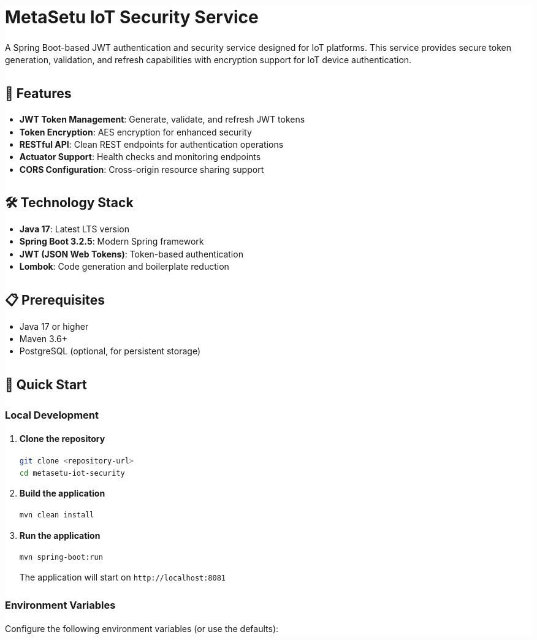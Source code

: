 # MetaSetu IoT Security Service

A Spring Boot-based JWT authentication and security service designed for IoT platforms. This service provides secure token generation, validation, and refresh capabilities with encryption support for IoT device authentication.

## 🚀 Features

- **JWT Token Management**: Generate, validate, and refresh JWT tokens 
- **Token Encryption**: AES encryption for enhanced security
- **RESTful API**: Clean REST endpoints for authentication operations 
- **Actuator Support**: Health checks and monitoring endpoints
- **CORS Configuration**: Cross-origin resource sharing support

## 🛠️ Technology Stack

- **Java 17**: Latest LTS version
- **Spring Boot 3.2.5**: Modern Spring framework 
- **JWT (JSON Web Tokens)**: Token-based authentication 
- **Lombok**: Code generation and boilerplate reduction

## 📋 Prerequisites

- Java 17 or higher
- Maven 3.6+ 
- PostgreSQL (optional, for persistent storage)

## 🚀 Quick Start

### Local Development

1. **Clone the repository**
   ```bash
   git clone <repository-url>
   cd metasetu-iot-security
   ```

2. **Build the application**
   ```bash
   mvn clean install
   ```

3. **Run the application**
   ```bash
   mvn spring-boot:run
   ```

   The application will start on `http://localhost:8081`

### Environment Variables

Configure the following environment variables (or use the defaults):
